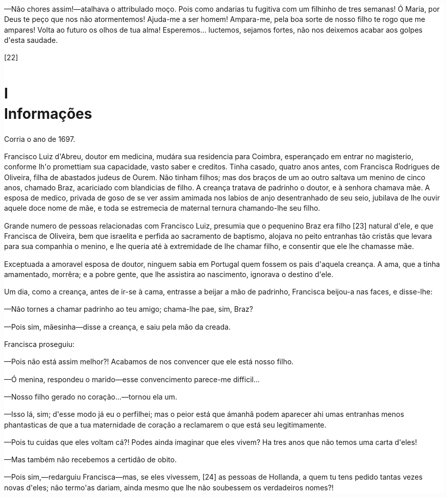 —Não chores assim!—atalhava o attribulado moço. Pois como andarias tu fugitiva com um filhinho de tres semanas! Ó Maria, por Deus te peço que nos não atormentemos! Ajuda-me a ser homem! Ampara-me, pela boa sorte de nosso filho te rogo que me ampares! Volta ao futuro os olhos de tua alma! Esperemos... luctemos, sejamos fortes, não nos deixemos acabar aos golpes d'esta saudade.

\[22\]

I  
Informações
===============

Corria o ano de 1697.

Francisco Luiz d'Abreu, doutor em medicina, mudára sua residencia para Coimbra, esperançado em entrar no magisterio, conforme lh'o promettiam sua capacidade, vasto saber e creditos. Tinha casado, quatro anos antes, com Francisca Rodrigues de Oliveira, filha de abastados judeus de Ourem. Não tinham filhos; mas dos braços de um ao outro saltava um menino de cinco anos, chamado Braz, acariciado com blandicias de filho. A creança tratava de padrinho o doutor, e à senhora chamava mãe. A esposa de medico, privada de goso de se ver assim amimada nos labios de anjo desentranhado de seu seio, jubilava de lhe ouvir aquele doce nome de mãe, e toda se estremecia de maternal ternura chamando-lhe seu filho.

Grande numero de pessoas relacionadas com Francisco Luiz, presumia que o pequenino Braz era filho \[23\] natural d'ele, e que Francisca de Oliveira, bem que israelita e perfida ao sacramento de baptismo, alojava no peito entranhas tão cristãs que levara para sua companhia o menino, e lhe queria até à extremidade de lhe chamar filho, e consentir que ele lhe chamasse mãe.

Exceptuada a amoravel esposa de doutor, ninguem sabia em Portugal quem fossem os pais d'aquela creança. A ama, que a tinha amamentado, morrêra; e a pobre gente, que lhe assistira ao nascimento, ignorava o destino d'ele.

Um dia, como a creança, antes de ir-se à cama, entrasse a beijar a mão de padrinho, Francisca beijou-a nas faces, e disse-lhe:

—Não tornes a chamar padrinho ao teu amigo; chama-lhe pae, sim, Braz?

—Pois sim, mãesinha—disse a creança, e saiu pela mão da creada.

Francisca proseguiu:

—Pois não está assim melhor?! Acabamos de nos convencer que ele está nosso filho.

—Ó menina, respondeu o marido—esse convencimento parece-me difficil...

—Nosso filho gerado no coração...—tornou ela um.

—Isso lá, sim; d'esse modo já eu o perfilhei; mas o peior está que ámanhã podem aparecer ahi umas entranhas menos phantasticas de que a tua maternidade de coração a reclamarem o que está seu legitimamente.

—Pois tu cuidas que eles voltam cá?! Podes ainda imaginar que eles vivem? Ha tres anos que não temos uma carta d'eles!

—Mas também não recebemos a certidão de obito.

—Pois sim,—redarguiu Francisca—mas, se eles vivessem, \[24\] as pessoas de Hollanda, a quem tu tens pedido tantas vezes novas d'eles; não termo'as dariam, ainda mesmo que lhe não soubessem os verdadeiros nomes?!
